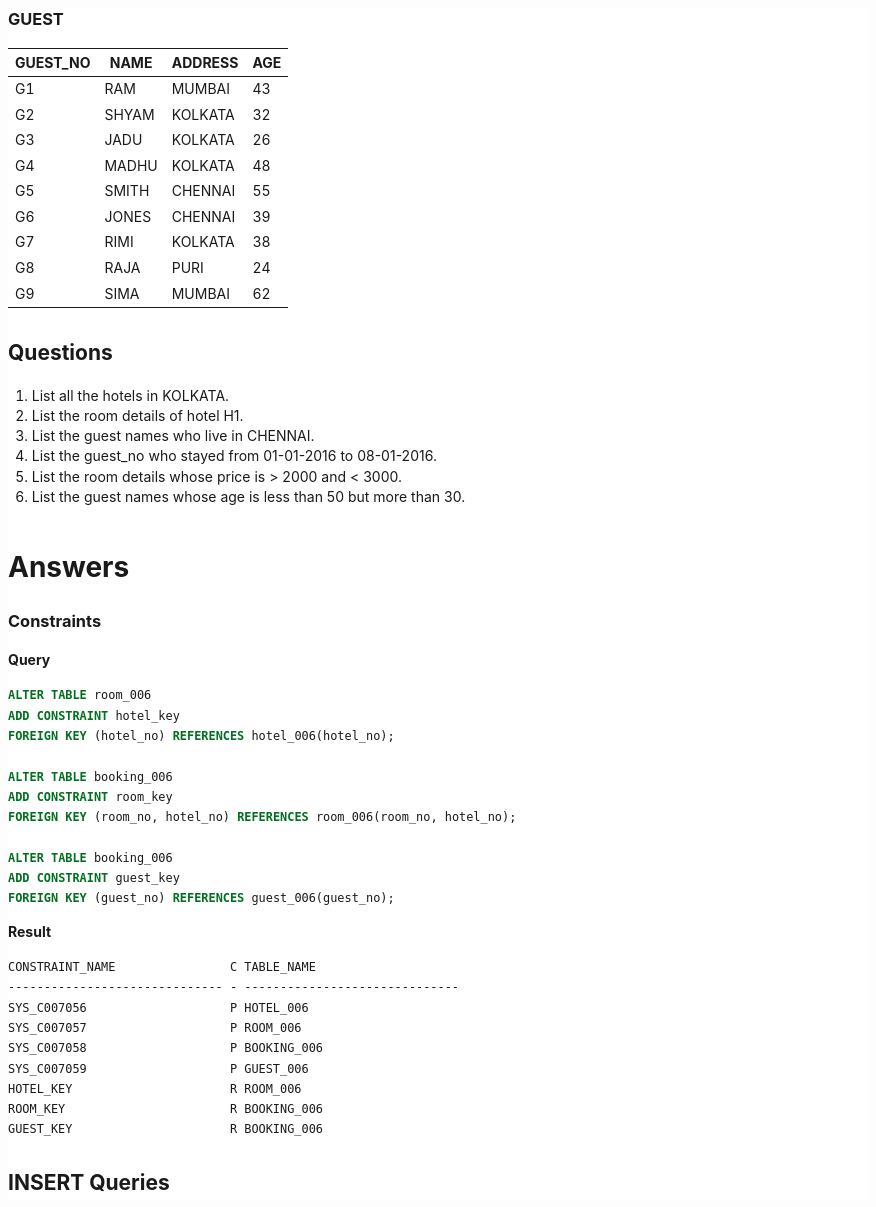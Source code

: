 
### GUEST

| GUEST_NO | NAME  | ADDRESS | AGE | 
|----------|-------|---------|-----| 
| G1       | RAM   | MUMBAI  | 43  | 
| G2       | SHYAM | KOLKATA | 32  | 
| G3       | JADU  | KOLKATA | 26  | 
| G4       | MADHU | KOLKATA | 48  | 
| G5       | SMITH | CHENNAI | 55  | 
| G6       | JONES | CHENNAI | 39  | 
| G7       | RIMI  | KOLKATA | 38  | 
| G8       | RAJA  | PURI    | 24  | 
| G9       | SIMA  | MUMBAI  | 62  | 


## Questions
1. List all the hotels in KOLKATA.
2. List the room details of hotel H1.
3. List the guest names who live in CHENNAI.
4. List the guest_no who stayed from 01-01-2016 to 08-01-2016.
5. List the room details whose price is > 2000 and < 3000.
6. List the guest names whose age is less than 50 but more than 30.

# Answers

### Constraints
**Query**
```sql
ALTER TABLE room_006
ADD CONSTRAINT hotel_key
FOREIGN KEY (hotel_no) REFERENCES hotel_006(hotel_no);

ALTER TABLE booking_006
ADD CONSTRAINT room_key
FOREIGN KEY (room_no, hotel_no) REFERENCES room_006(room_no, hotel_no);

ALTER TABLE booking_006
ADD CONSTRAINT guest_key
FOREIGN KEY (guest_no) REFERENCES guest_006(guest_no);
```
**Result**
```
CONSTRAINT_NAME                C TABLE_NAME
------------------------------ - ------------------------------
SYS_C007056                    P HOTEL_006
SYS_C007057                    P ROOM_006
SYS_C007058                    P BOOKING_006
SYS_C007059                    P GUEST_006
HOTEL_KEY                      R ROOM_006
ROOM_KEY                       R BOOKING_006
GUEST_KEY                      R BOOKING_006
```
## INSERT Queries

